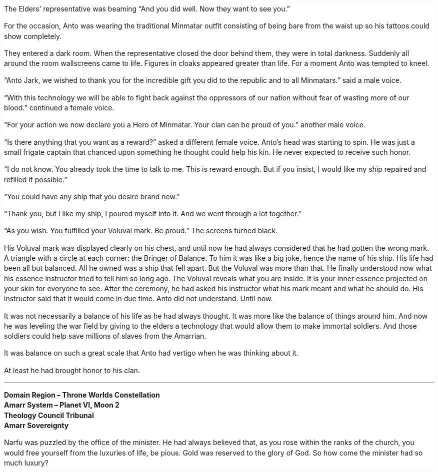 The Elders’ representative was beaming “And you did well. Now they want to see you.”

For the occasion, Anto was wearing the traditional Minmatar outfit consisting of being bare from the waist up so his tattoos could show completely.

They entered a dark room. When the representative closed the door behind them, they were in total darkness. Suddenly all around the room wallscreens came to life. Figures in cloaks appeared greater than life. For a moment Anto was tempted to kneel.

“Anto Jark, we wished to thank you for the incredible gift you did to the republic and to all Minmatars.” said a male voice.

“With this technology we will be able to fight back against the oppressors of our nation without fear of wasting more of our blood.” continued a female voice.

“For your action we now declare you a Hero of Minmatar. Your clan can be proud of you.” another male voice.

“Is there anything that you want as a reward?” asked a different female voice. Anto’s head was starting to spin. He was just a small frigate captain that chanced upon something he thought could help his kin. He never expected to receive such honor.

“I do not know. You already took the time to talk to me. This is reward enough. But if you insist, I would like my ship repaired and refilled if possible.”

“You could have any ship that you desire brand new.”

“Thank you, but I like my ship, I poured myself into it. And we went through a lot together.”

“As you wish. You fulfilled your Voluval mark. Be proud.” The screens turned black.

His Voluval mark was displayed clearly on his chest, and until now he had always considered that he had gotten the wrong mark. A triangle with a circle at each corner: the Bringer of Balance. To him it was like a big joke, hence the name of his ship. His life had been all but balanced. All he owned was a ship that fell apart. But the Voluval was more than that. He finally understood now what his essence instructor tried to tell him so long ago. The Voluval reveals what you are inside. It is your inner essence projected on your skin for everyone to see. After the ceremony, he had asked his instructor what his mark meant and what he should do. His instructor said that it would come in due time. Anto did not understand. Until now.

It was not necessarily a balance of his life as he had always thought. It was more like the balance of things around him. And now he was leveling the war field by giving to the elders a technology that would allow them to make immortal soldiers. And those soldiers could help save millions of slaves from the Amarrian.

It was balance on such a great scale that Anto had vertigo when he was thinking about it.

At least he had brought honor to his clan.


_______________________________________________________


**Domain Region – Throne Worlds Constellation<br>Amarr System – Planet VI, Moon 2<br>Theology Council Tribunal<br>Amarr Sovereignty**

Narfu was puzzled by the office of the minister. He had always believed that, as you rose within the ranks of the church, you would free yourself from the luxuries of life, be pious. Gold was reserved to the glory of God. So how come the minister had so much luxury?
